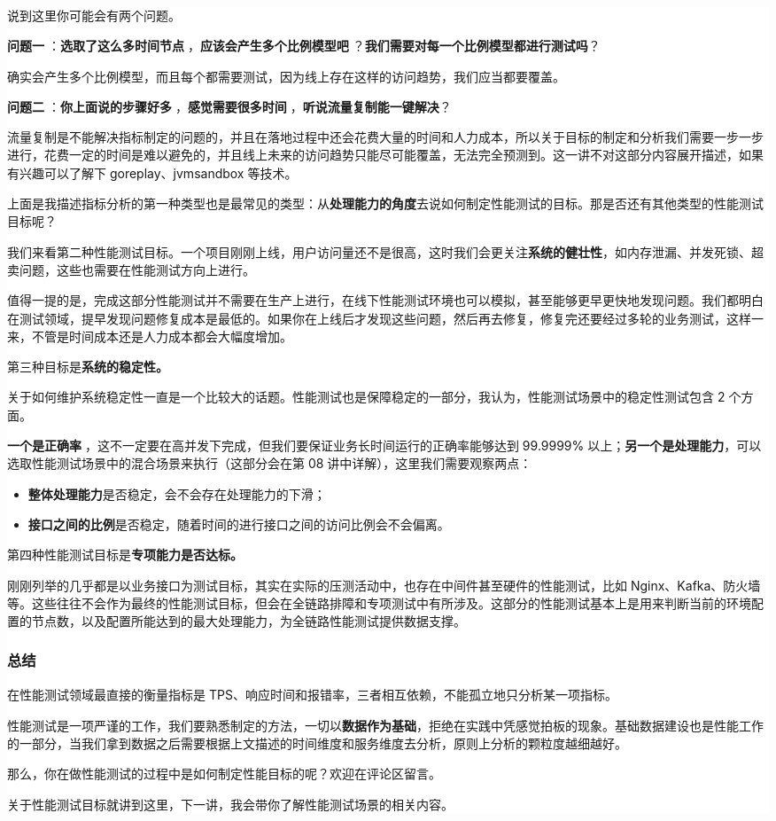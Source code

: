 说到这里你可能会有两个问题。

**问题一** ：**选取了这么多时间节点** ，**应该会产生多个比例模型吧** ？**我们需要对每一个比例模型都进行测试吗**？

确实会产生多个比例模型，而且每个都需要测试，因为线上存在这样的访问趋势，我们应当都要覆盖。

**问题二** ：**你上面说的步骤好多** ，**感觉需要很多时间** ，**听说流量复制能一键解决**？

流量复制是不能解决指标制定的问题的，并且在落地过程中还会花费大量的时间和人力成本，所以关于目标的制定和分析我们需要一步一步进行，花费一定的时间是难以避免的，并且线上未来的访问趋势只能尽可能覆盖，无法完全预测到。这一讲不对这部分内容展开描述，如果有兴趣可以了解下 goreplay、jvmsandbox 等技术。

上面是我描述指标分析的第一种类型也是最常见的类型：从**处理能力的角度**去说如何制定性能测试的目标。那是否还有其他类型的性能测试目标呢？

我们来看第二种性能测试目标。一个项目刚刚上线，用户访问量还不是很高，这时我们会更关注**系统的健壮性**，如内存泄漏、并发死锁、超卖问题，这些也需要在性能测试方向上进行。

值得一提的是，完成这部分性能测试并不需要在生产上进行，在线下性能测试环境也可以模拟，甚至能够更早更快地发现问题。我们都明白在测试领域，提早发现问题修复成本是最低的。如果你在上线后才发现这些问题，然后再去修复，修复完还要经过多轮的业务测试，这样一来，不管是时间成本还是人力成本都会大幅度增加。

第三种目标是**系统的稳定性。**

关于如何维护系统稳定性一直是一个比较大的话题。性能测试也是保障稳定的一部分，我认为，性能测试场景中的稳定性测试包含 2 个方面。

**一个是正确率** ，这不一定要在高并发下完成，但我们要保证业务长时间运行的正确率能够达到 99.9999% 以上；**另一个是处理能力**，可以选取性能测试场景中的混合场景来执行（这部分会在第 08 讲中详解），这里我们需要观察两点：

* **整体处理能力**是否稳定，会不会存在处理能力的下滑；

* **接口之间的比例**是否稳定，随着时间的进行接口之间的访问比例会不会偏离。

第四种性能测试目标是**专项能力是否达标。**

刚刚列举的几乎都是以业务接口为测试目标，其实在实际的压测活动中，也存在中间件甚至硬件的性能测试，比如 Nginx、Kafka、防火墙等。这些往往不会作为最终的性能测试目标，但会在全链路排障和专项测试中有所涉及。这部分的性能测试基本上是用来判断当前的环境配置的节点数，以及配置所能达到的最大处理能力，为全链路性能测试提供数据支撑。

### 总结

在性能测试领域最直接的衡量指标是 TPS、响应时间和报错率，三者相互依赖，不能孤立地只分析某一项指标。

性能测试是一项严谨的工作，我们要熟悉制定的方法，一切以**数据作为基础**，拒绝在实践中凭感觉拍板的现象。基础数据建设也是性能工作的一部分，当我们拿到数据之后需要根据上文描述的时间维度和服务维度去分析，原则上分析的颗粒度越细越好。

那么，你在做性能测试的过程中是如何制定性能目标的呢？欢迎在评论区留言。

关于性能测试目标就讲到这里，下一讲，我会带你了解性能测试场景的相关内容。
